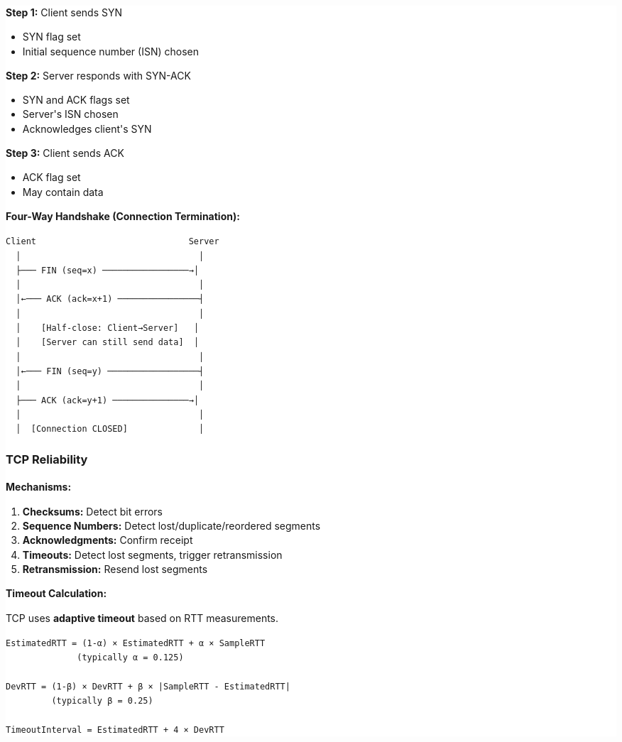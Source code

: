 **Step 1:** Client sends SYN
- SYN flag set
- Initial sequence number (ISN) chosen

**Step 2:** Server responds with SYN-ACK
- SYN and ACK flags set
- Server's ISN chosen
- Acknowledges client's SYN

**Step 3:** Client sends ACK
- ACK flag set
- May contain data

**Four-Way Handshake (Connection Termination):**

```
Client                              Server
  │                                   │
  ├─── FIN (seq=x) ─────────────────→│
  │                                   │
  │←─── ACK (ack=x+1) ────────────────┤
  │                                   │
  │    [Half-close: Client→Server]   │
  │    [Server can still send data]  │
  │                                   │
  │←─── FIN (seq=y) ──────────────────┤
  │                                   │
  ├─── ACK (ack=y+1) ───────────────→│
  │                                   │
  │  [Connection CLOSED]              │
```

### TCP Reliability

**Mechanisms:**

1. **Checksums:** Detect bit errors
2. **Sequence Numbers:** Detect lost/duplicate/reordered segments
3. **Acknowledgments:** Confirm receipt
4. **Timeouts:** Detect lost segments, trigger retransmission
5. **Retransmission:** Resend lost segments

**Timeout Calculation:**

TCP uses **adaptive timeout** based on RTT measurements.

```
EstimatedRTT = (1-α) × EstimatedRTT + α × SampleRTT
              (typically α = 0.125)

DevRTT = (1-β) × DevRTT + β × |SampleRTT - EstimatedRTT|
         (typically β = 0.25)

TimeoutInterval = EstimatedRTT + 4 × DevRTT
```
